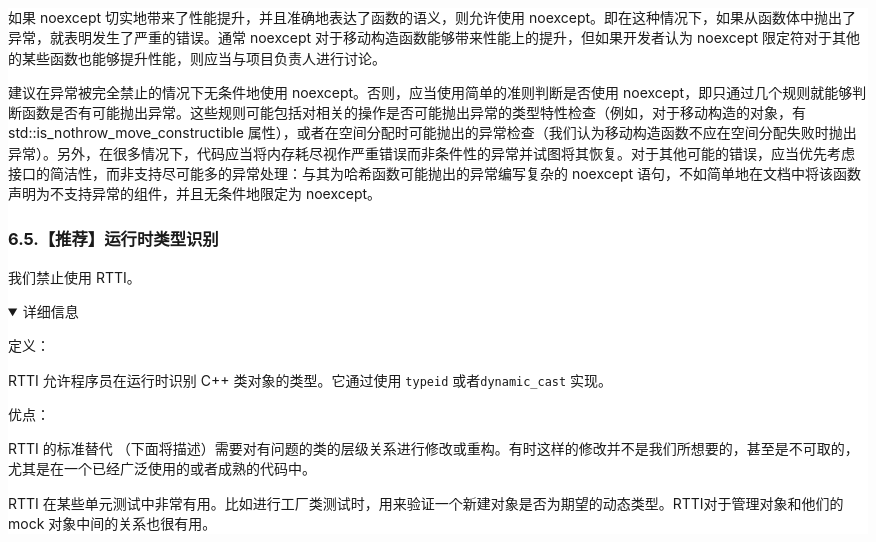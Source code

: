 如果 noexcept 切实地带来了性能提升，并且准确地表达了函数的语义，则允许使用 noexcept。即在这种情况下，如果从函数体中抛出了异常，就表明发生了严重的错误。通常 noexcept 对于移动构造函数能够带来性能上的提升，但如果开发者认为 noexcept 限定符对于其他的某些函数也能够提升性能，则应当与项目负责人进行讨论。

建议在异常被完全禁止的情况下无条件地使用 noexcept。否则，应当使用简单的准则判断是否使用 noexcept，即只通过几个规则就能够判断函数是否有可能抛出异常。这些规则可能包括对相关的操作是否可能抛出异常的类型特性检查（例如，对于移动构造的对象，有 std::is_nothrow_move_constructible 属性），或者在空间分配时可能抛出的异常检查（我们认为移动构造函数不应在空间分配失败时抛出异常）。另外，在很多情况下，代码应当将内存耗尽视作严重错误而非条件性的异常并试图将其恢复。对于其他可能的错误，应当优先考虑接口的简洁性，而非支持尽可能多的异常处理：与其为哈希函数可能抛出的异常编写复杂的 noexcept 语句，不如简单地在文档中将该函数声明为不支持异常的组件，并且无条件地限定为 noexcept。

</details>

<a id="features.rtti"></a>
### 6.5.【推荐】运行时类型识别

我们禁止使用 RTTI。

<details open>
<summary>详细信息</summary>

定义：

RTTI 允许程序员在运行时识别 C++ 类对象的类型。它通过使用 `typeid` 或者`dynamic_cast` 实现。

优点：

RTTI 的标准替代 （下面将描述）需要对有问题的类的层级关系进行修改或重构。有时这样的修改并不是我们所想要的，甚至是不可取的，尤其是在一个已经广泛使用的或者成熟的代码中。

RTTI 在某些单元测试中非常有用。比如进行工厂类测试时，用来验证一个新建对象是否为期望的动态类型。RTTI对于管理对象和他们的 mock 对象中间的关系也很有用。

